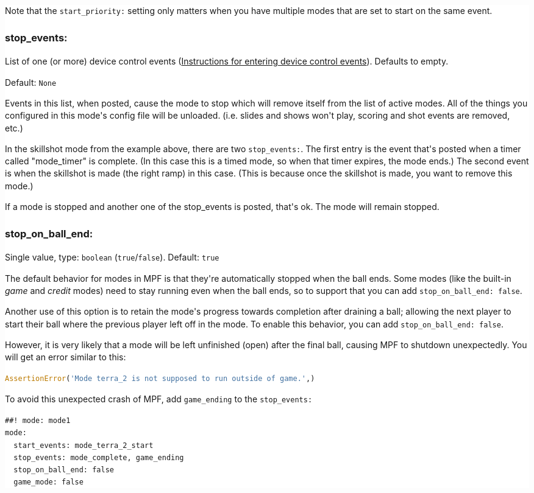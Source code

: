 Note that the `start_priority:` setting only matters when you have
multiple modes that are set to start on the same event.

### stop_events:

List of one (or more) device control events
([Instructions for entering device control events](instructions/device_control_events.md)). Defaults to empty.

Default: `None`

Events in this list, when posted, cause the mode to stop which will
remove itself from the list of active modes. All of the things you
configured in this mode's config file will be unloaded. (i.e. slides
and shows won't play, scoring and shot events are removed, etc.)

In the skillshot mode from the example above, there are two
`stop_events:`. The first entry is the event that's posted when a timer
called "mode_timer" is complete. (In this case this is a timed mode,
so when that timer expires, the mode ends.) The second event is when the
skillshot is made (the right ramp) in this case. (This is because once
the skillshot is made, you want to remove this mode.)

If a mode is stopped and another one of the stop_events is posted,
that's ok. The mode will remain stopped.

### stop_on_ball_end:

Single value, type: `boolean` (`true`/`false`). Default: `true`

The default behavior for modes in MPF is that they're automatically
stopped when the ball ends. Some modes (like the built-in *game* and
*credit* modes) need to stay running even when the ball ends, so to
support that you can add `stop_on_ball_end: false`.

Another use of this option is to retain the mode's progress towards
completion after draining a ball; allowing the next player to start
their ball where the previous player left off in the mode. To enable
this behavior, you can add `stop_on_ball_end: false`.

However, it is very likely that a mode will be left unfinished (open)
after the final ball, causing MPF to shutdown unexpectedly. You will get
an error similar to this:

``` python
AssertionError('Mode terra_2 is not supposed to run outside of game.',)
```

To avoid this unexpected crash of MPF, add `game_ending` to the
`stop_events:`

``` mpf-config
##! mode: mode1
mode:
  start_events: mode_terra_2_start
  stop_events: mode_complete, game_ending
  stop_on_ball_end: false
  game_mode: false
```
